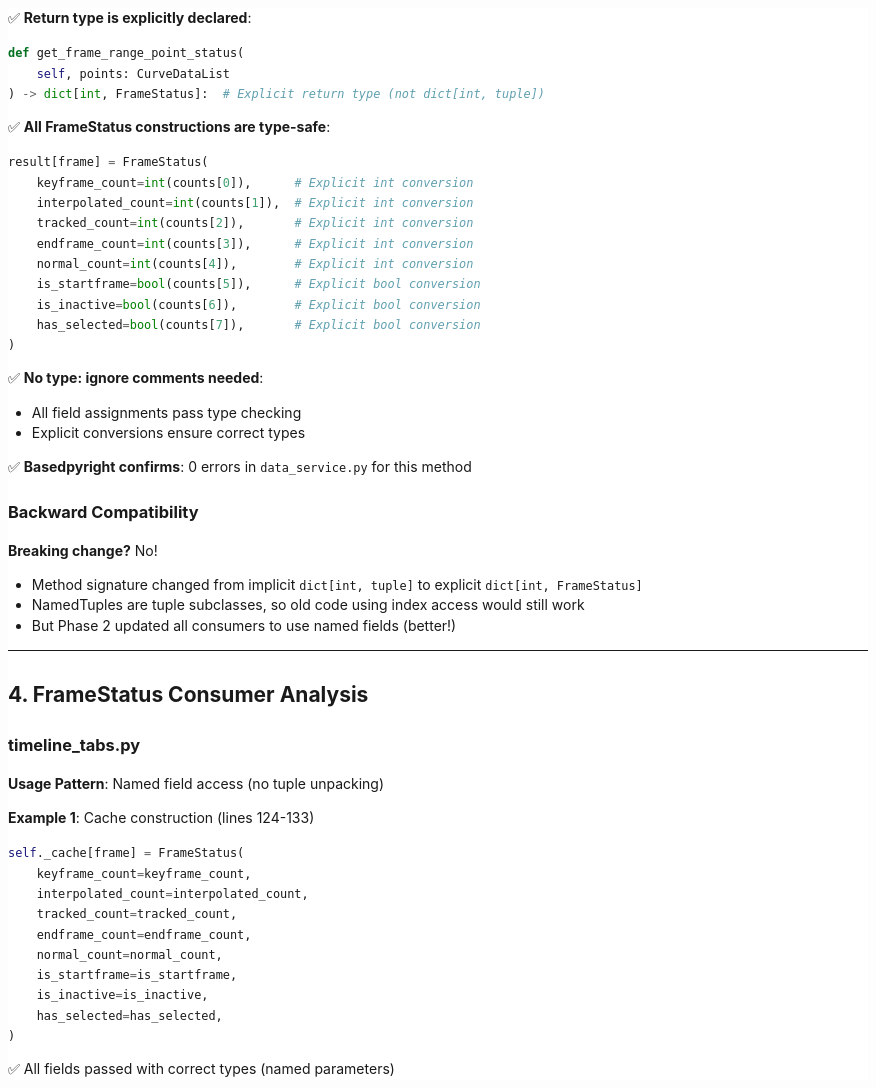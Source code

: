 ✅ **Return type is explicitly declared**:
```python
def get_frame_range_point_status(
    self, points: CurveDataList
) -> dict[int, FrameStatus]:  # Explicit return type (not dict[int, tuple])
```

✅ **All FrameStatus constructions are type-safe**:
```python
result[frame] = FrameStatus(
    keyframe_count=int(counts[0]),      # Explicit int conversion
    interpolated_count=int(counts[1]),  # Explicit int conversion
    tracked_count=int(counts[2]),       # Explicit int conversion
    endframe_count=int(counts[3]),      # Explicit int conversion
    normal_count=int(counts[4]),        # Explicit int conversion
    is_startframe=bool(counts[5]),      # Explicit bool conversion
    is_inactive=bool(counts[6]),        # Explicit bool conversion
    has_selected=bool(counts[7]),       # Explicit bool conversion
)
```

✅ **No type: ignore comments needed**:
- All field assignments pass type checking
- Explicit conversions ensure correct types

✅ **Basedpyright confirms**: 0 errors in `data_service.py` for this method

### Backward Compatibility

**Breaking change?** No!
- Method signature changed from implicit `dict[int, tuple]` to explicit `dict[int, FrameStatus]`
- NamedTuples are tuple subclasses, so old code using index access would still work
- But Phase 2 updated all consumers to use named fields (better!)

---

## 4. FrameStatus Consumer Analysis

### timeline_tabs.py

**Usage Pattern**: Named field access (no tuple unpacking)

**Example 1**: Cache construction (lines 124-133)
```python
self._cache[frame] = FrameStatus(
    keyframe_count=keyframe_count,
    interpolated_count=interpolated_count,
    tracked_count=tracked_count,
    endframe_count=endframe_count,
    normal_count=normal_count,
    is_startframe=is_startframe,
    is_inactive=is_inactive,
    has_selected=has_selected,
)
```
✅ All fields passed with correct types (named parameters)
